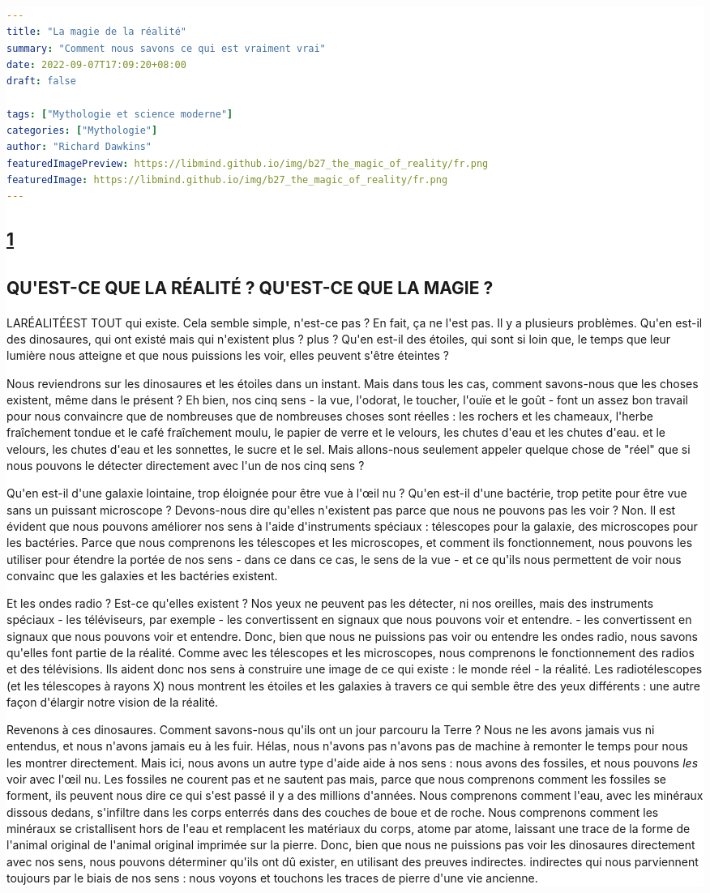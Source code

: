 ```yaml
---
title: "La magie de la réalité"
summary: "Comment nous savons ce qui est vraiment vrai"
date: 2022-09-07T17:09:20+08:00
draft: false

tags: ["Mythologie et science moderne"]
categories: ["Mythologie"]
author: "Richard Dawkins"
featuredImagePreview: https://libmind.github.io/img/b27_the_magic_of_reality/fr.png
featuredImage: https://libmind.github.io/img/b27_the_magic_of_reality/fr.png
---
```


## [1](#calibre_link-2)

## QU'EST-CE QUE LA RÉALITÉ ? QU'EST-CE QUE LA MAGIE ?

LARÉALITÉEST TOUT qui existe. Cela semble simple, n'est-ce pas ? En fait, ça ne l'est pas. Il y a plusieurs problèmes. Qu'en est-il des dinosaures, qui ont existé mais qui n'existent plus ? plus ? Qu'en est-il des étoiles, qui sont si loin que, le temps que leur lumière nous atteigne et que nous puissions les voir, elles peuvent s'être éteintes ?

Nous reviendrons sur les dinosaures et les étoiles dans un instant. Mais dans tous les cas, comment savons-nous que les choses existent, même dans le présent ? Eh bien, nos cinq sens - la vue, l'odorat, le toucher, l'ouïe et le goût - font un assez bon travail pour nous convaincre que de nombreuses que de nombreuses choses sont réelles : les rochers et les chameaux, l'herbe fraîchement tondue et le café fraîchement moulu, le papier de verre et le velours, les chutes d'eau et les chutes d'eau. et le velours, les chutes d'eau et les sonnettes, le sucre et le sel. Mais allons-nous seulement appeler quelque chose de "réel" que si nous pouvons le détecter directement avec l'un de nos cinq sens ?

Qu'en est-il d'une galaxie lointaine, trop éloignée pour être vue à l'œil nu ? Qu'en est-il d'une bactérie, trop petite pour être vue sans un puissant microscope ? Devons-nous dire qu'elles n'existent pas parce que nous ne pouvons pas les voir ? Non. Il est évident que nous pouvons améliorer nos sens à l'aide d'instruments spéciaux : télescopes pour la galaxie, des microscopes pour les bactéries. Parce que nous comprenons les télescopes et les microscopes, et comment ils fonctionnement, nous pouvons les utiliser pour étendre la portée de nos sens - dans ce dans ce cas, le sens de la vue - et ce qu'ils nous permettent de voir nous convainc que les galaxies et les bactéries existent.

Et les ondes radio ? Est-ce qu'elles existent ? Nos yeux ne peuvent pas les détecter, ni nos oreilles, mais des instruments spéciaux - les téléviseurs, par exemple - les convertissent en signaux que nous pouvons voir et entendre. - les convertissent en signaux que nous pouvons voir et entendre. Donc, bien que nous ne puissions pas voir ou entendre les ondes radio, nous savons qu'elles font partie de la réalité. Comme avec les télescopes et les microscopes, nous comprenons le fonctionnement des radios et des télévisions. Ils aident donc nos sens à construire une image de ce qui existe : le monde réel - la réalité. Les radiotélescopes (et les télescopes à rayons X) nous montrent les étoiles et les galaxies à travers ce qui semble être des yeux différents : une autre façon d'élargir notre vision de la réalité.

Revenons à ces dinosaures. Comment savons-nous qu'ils ont un jour parcouru la Terre ? Nous ne les avons jamais vus ni entendus, et nous n'avons jamais eu à les fuir. Hélas, nous n'avons pas n'avons pas de machine à remonter le temps pour nous les montrer directement. Mais ici, nous avons un autre type d'aide aide à nos sens : nous avons des fossiles, et nous pouvons *les* voir avec l'œil nu. Les fossiles ne courent pas et ne sautent pas mais, parce que nous comprenons comment les fossiles se forment, ils peuvent nous dire ce qui s'est passé il y a des millions d'années. Nous comprenons comment l'eau, avec les minéraux dissous dedans, s'infiltre dans les corps enterrés dans des couches de boue et de roche. Nous comprenons comment les minéraux se cristallisent hors de l'eau et remplacent les matériaux du corps, atome par atome, laissant une trace de la forme de l'animal original de l'animal original imprimée sur la pierre. Donc, bien que nous ne puissions pas voir les dinosaures directement avec nos sens, nous pouvons déterminer qu'ils ont dû exister, en utilisant des preuves indirectes. indirectes qui nous parviennent toujours par le biais de nos sens : nous voyons et touchons les traces de pierre d'une vie ancienne.
